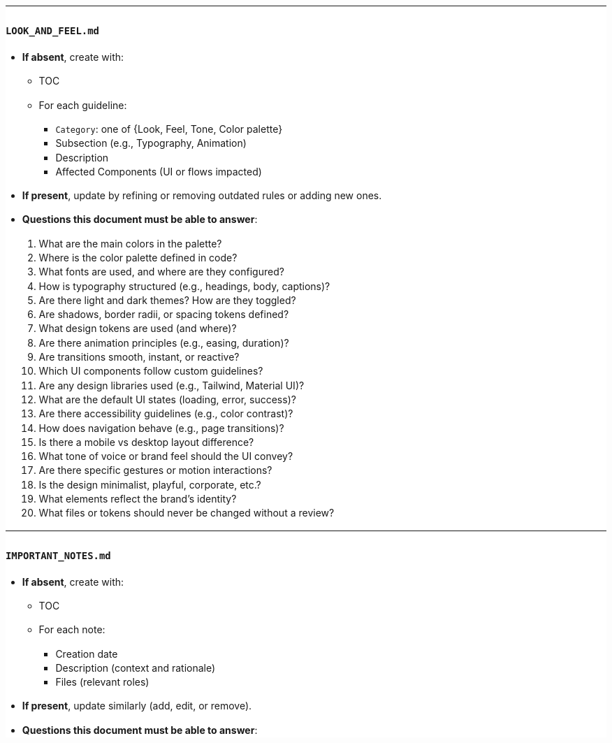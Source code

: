 
---

### `LOOK_AND_FEEL.md`

* **If absent**, create with:

  * TOC
  * For each guideline:

    * `Category`: one of {Look, Feel, Tone, Color palette}
    * Subsection (e.g., Typography, Animation)
    * Description
    * Affected Components (UI or flows impacted)

* **If present**, update by refining or removing outdated rules or adding new ones.

* **Questions this document must be able to answer**:

  1. What are the main colors in the palette?
  2. Where is the color palette defined in code?
  3. What fonts are used, and where are they configured?
  4. How is typography structured (e.g., headings, body, captions)?
  5. Are there light and dark themes? How are they toggled?
  6. Are shadows, border radii, or spacing tokens defined?
  7. What design tokens are used (and where)?
  8. Are there animation principles (e.g., easing, duration)?
  9. Are transitions smooth, instant, or reactive?
  10. Which UI components follow custom guidelines?
  11. Are any design libraries used (e.g., Tailwind, Material UI)?
  12. What are the default UI states (loading, error, success)?
  13. Are there accessibility guidelines (e.g., color contrast)?
  14. How does navigation behave (e.g., page transitions)?
  15. Is there a mobile vs desktop layout difference?
  16. What tone of voice or brand feel should the UI convey?
  17. Are there specific gestures or motion interactions?
  18. Is the design minimalist, playful, corporate, etc.?
  19. What elements reflect the brand’s identity?
  20. What files or tokens should never be changed without a review?

---

### `IMPORTANT_NOTES.md`

* **If absent**, create with:

  * TOC
  * For each note:

    * Creation date
    * Description (context and rationale)
    * Files (relevant roles)

* **If present**, update similarly (add, edit, or remove).

* **Questions this document must be able to answer**:
